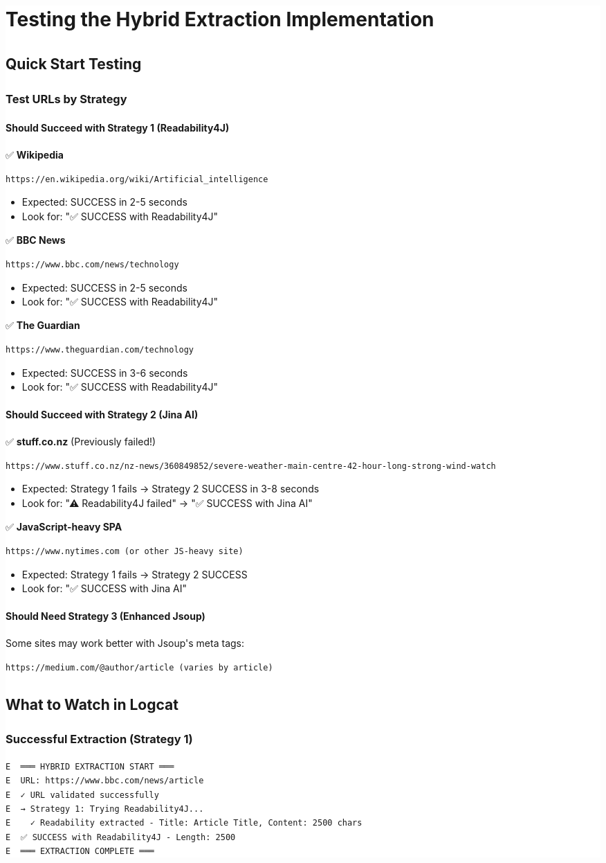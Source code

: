 # Testing the Hybrid Extraction Implementation

## Quick Start Testing

### Test URLs by Strategy

#### Should Succeed with Strategy 1 (Readability4J)
✅ **Wikipedia**
```
https://en.wikipedia.org/wiki/Artificial_intelligence
```
- Expected: SUCCESS in 2-5 seconds
- Look for: "✅ SUCCESS with Readability4J"

✅ **BBC News**
```
https://www.bbc.com/news/technology
```
- Expected: SUCCESS in 2-5 seconds  
- Look for: "✅ SUCCESS with Readability4J"

✅ **The Guardian**
```
https://www.theguardian.com/technology
```
- Expected: SUCCESS in 3-6 seconds
- Look for: "✅ SUCCESS with Readability4J"

#### Should Succeed with Strategy 2 (Jina AI)
✅ **stuff.co.nz** (Previously failed!)
```
https://www.stuff.co.nz/nz-news/360849852/severe-weather-main-centre-42-hour-long-strong-wind-watch
```
- Expected: Strategy 1 fails → Strategy 2 SUCCESS in 3-8 seconds
- Look for: "⚠ Readability4J failed" → "✅ SUCCESS with Jina AI"

✅ **JavaScript-heavy SPA**
```
https://www.nytimes.com (or other JS-heavy site)
```
- Expected: Strategy 1 fails → Strategy 2 SUCCESS
- Look for: "✅ SUCCESS with Jina AI"

#### Should Need Strategy 3 (Enhanced Jsoup)
Some sites may work better with Jsoup's meta tags:
```
https://medium.com/@author/article (varies by article)
```

## What to Watch in Logcat

### Successful Extraction (Strategy 1)
```
E  ═══ HYBRID EXTRACTION START ═══
E  URL: https://www.bbc.com/news/article
E  ✓ URL validated successfully
E  → Strategy 1: Trying Readability4J...
E    ✓ Readability extracted - Title: Article Title, Content: 2500 chars
E  ✅ SUCCESS with Readability4J - Length: 2500
E  ═══ EXTRACTION COMPLETE ═══
```

